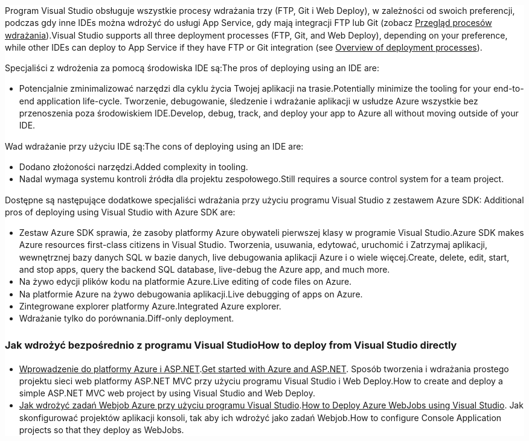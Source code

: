 <span data-ttu-id="d035e-189">Program Visual Studio obsługuje wszystkie procesy wdrażania trzy (FTP, Git i Web Deploy), w zależności od swoich preferencji, podczas gdy inne IDEs można wdrożyć do usługi App Service, gdy mają integracji FTP lub Git (zobacz [Przegląd procesów wdrażania](#overview)).</span><span class="sxs-lookup"><span data-stu-id="d035e-189">Visual Studio supports all three deployment processes (FTP, Git, and Web Deploy), depending on your preference, while other IDEs can deploy to App Service if they have FTP or Git integration (see [Overview of deployment processes](#overview)).</span></span>

<span data-ttu-id="d035e-190">Specjaliści z wdrożenia za pomocą środowiska IDE są:</span><span class="sxs-lookup"><span data-stu-id="d035e-190">The pros of deploying using an IDE are:</span></span>

* <span data-ttu-id="d035e-191">Potencjalnie zminimalizować narzędzi dla cyklu życia Twojej aplikacji na trasie.</span><span class="sxs-lookup"><span data-stu-id="d035e-191">Potentially minimize the tooling for your end-to-end application life-cycle.</span></span> <span data-ttu-id="d035e-192">Tworzenie, debugowanie, śledzenie i wdrażanie aplikacji w usłudze Azure wszystkie bez przenoszenia poza środowiskiem IDE.</span><span class="sxs-lookup"><span data-stu-id="d035e-192">Develop, debug, track, and deploy your app to Azure all without moving outside of your IDE.</span></span> 

<span data-ttu-id="d035e-193">Wad wdrażanie przy użyciu IDE są:</span><span class="sxs-lookup"><span data-stu-id="d035e-193">The cons of deploying using an IDE are:</span></span>

* <span data-ttu-id="d035e-194">Dodano złożoności narzędzi.</span><span class="sxs-lookup"><span data-stu-id="d035e-194">Added complexity in tooling.</span></span>
* <span data-ttu-id="d035e-195">Nadal wymaga systemu kontroli źródła dla projektu zespołowego.</span><span class="sxs-lookup"><span data-stu-id="d035e-195">Still requires a source control system for a team project.</span></span>

<span data-ttu-id="d035e-196"><a name="vspros"></a>Dostępne są następujące dodatkowe specjaliści wdrażania przy użyciu programu Visual Studio z zestawem Azure SDK:</span><span class="sxs-lookup"><span data-stu-id="d035e-196"><a name="vspros"></a> Additional pros of deploying using Visual Studio with Azure SDK are:</span></span>

* <span data-ttu-id="d035e-197">Zestaw Azure SDK sprawia, że zasoby platformy Azure obywateli pierwszej klasy w programie Visual Studio.</span><span class="sxs-lookup"><span data-stu-id="d035e-197">Azure SDK makes Azure resources first-class citizens in Visual Studio.</span></span> <span data-ttu-id="d035e-198">Tworzenia, usuwania, edytować, uruchomić i Zatrzymaj aplikacji, wewnętrznej bazy danych SQL w bazie danych, live debugowania aplikacji Azure i o wiele więcej.</span><span class="sxs-lookup"><span data-stu-id="d035e-198">Create, delete, edit, start, and stop apps, query the backend SQL database, live-debug the Azure app, and much more.</span></span> 
* <span data-ttu-id="d035e-199">Na żywo edycji plików kodu na platformie Azure.</span><span class="sxs-lookup"><span data-stu-id="d035e-199">Live editing of code files on Azure.</span></span>
* <span data-ttu-id="d035e-200">Na platformie Azure na żywo debugowania aplikacji.</span><span class="sxs-lookup"><span data-stu-id="d035e-200">Live debugging of apps on Azure.</span></span>
* <span data-ttu-id="d035e-201">Zintegrowane explorer platformy Azure.</span><span class="sxs-lookup"><span data-stu-id="d035e-201">Integrated Azure explorer.</span></span>
* <span data-ttu-id="d035e-202">Wdrażanie tylko do porównania.</span><span class="sxs-lookup"><span data-stu-id="d035e-202">Diff-only deployment.</span></span> 

### <span data-ttu-id="d035e-203"><a name="vs"></a>Jak wdrożyć bezpośrednio z programu Visual Studio</span><span class="sxs-lookup"><span data-stu-id="d035e-203"><a name="vs"></a>How to deploy from Visual Studio directly</span></span>
* <span data-ttu-id="d035e-204">[Wprowadzenie do platformy Azure i ASP.NET](app-service-web-get-started-dotnet.md).</span><span class="sxs-lookup"><span data-stu-id="d035e-204">[Get started with Azure and ASP.NET](app-service-web-get-started-dotnet.md).</span></span> <span data-ttu-id="d035e-205">Sposób tworzenia i wdrażania prostego projektu sieci web platformy ASP.NET MVC przy użyciu programu Visual Studio i Web Deploy.</span><span class="sxs-lookup"><span data-stu-id="d035e-205">How to create and deploy a simple ASP.NET MVC web project by using Visual Studio and Web Deploy.</span></span>
* <span data-ttu-id="d035e-206">[Jak wdrożyć zadań Webjob Azure przy użyciu programu Visual Studio](websites-dotnet-deploy-webjobs.md).</span><span class="sxs-lookup"><span data-stu-id="d035e-206">[How to Deploy Azure WebJobs using Visual Studio](websites-dotnet-deploy-webjobs.md).</span></span> <span data-ttu-id="d035e-207">Jak skonfigurować projektów aplikacji konsoli, tak aby ich wdrożyć jako zadań Webjob.</span><span class="sxs-lookup"><span data-stu-id="d035e-207">How to configure Console Application projects so that they deploy as WebJobs.</span></span>  